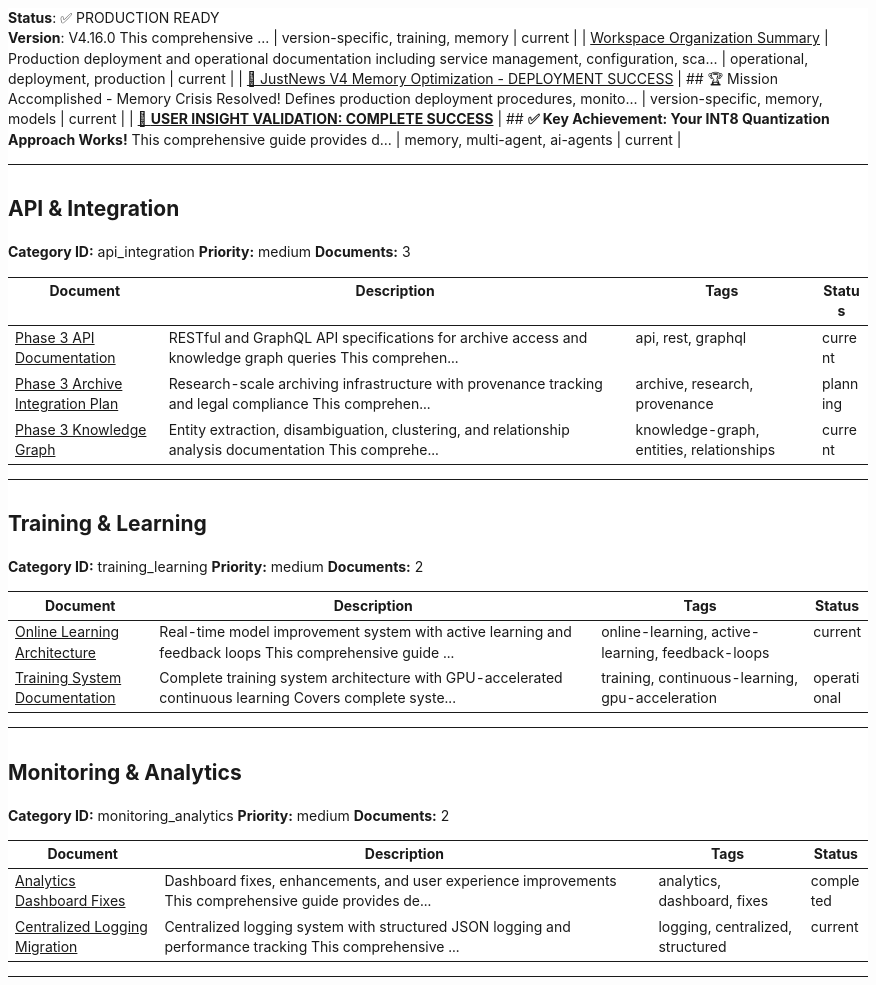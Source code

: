 **Status**: ✅ PRODUCTION READY  
**Version**: V4.16.0 This comprehensive ... | version-specific, training, memory | current |
| [Workspace Organization Summary](markdown_docs/production_status/WORKSPACE_ORGANIZATION_SUMMARY.md) | Production deployment and operational documentation including service management, configuration, sca... | operational, deployment, production | current |
| [🎉 JustNews V4 Memory Optimization - DEPLOYMENT SUCCESS](markdown_docs/production_status/DEPLOYMENT_SUCCESS_SUMMARY.md) | ## 🏆 Mission Accomplished - Memory Crisis Resolved! Defines production deployment procedures, monito... | version-specific, memory, models | current |
| [🎯 **USER INSIGHT VALIDATION: COMPLETE SUCCESS**](markdown_docs/production_status/USER_INSIGHT_VALIDATION_SUCCESS.md) | ## **✅ Key Achievement: Your INT8 Quantization Approach Works!** This comprehensive guide provides d... | memory, multi-agent, ai-agents | current |

---

## API & Integration

**Category ID:** api_integration
**Priority:** medium
**Documents:** 3

| Document | Description | Tags | Status |
|----------|-------------|------|--------|
| [Phase 3 API Documentation](docs/PHASE3_API_DOCUMENTATION.md) | RESTful and GraphQL API specifications for archive access and knowledge graph queries This comprehen... | api, rest, graphql | current |
| [Phase 3 Archive Integration Plan](docs/phase3_archive_integration_plan.md) | Research-scale archiving infrastructure with provenance tracking and legal compliance This comprehen... | archive, research, provenance | planning |
| [Phase 3 Knowledge Graph](docs/PHASE3_KNOWLEDGE_GRAPH.md) | Entity extraction, disambiguation, clustering, and relationship analysis documentation This comprehe... | knowledge-graph, entities, relationships | current |

---

## Training & Learning

**Category ID:** training_learning
**Priority:** medium
**Documents:** 2

| Document | Description | Tags | Status |
|----------|-------------|------|--------|
| [Online Learning Architecture](markdown_docs/development_reports/ONLINE_LEARNING_ARCHITECTURE.md) | Real-time model improvement system with active learning and feedback loops This comprehensive guide ... | online-learning, active-learning, feedback-loops | current |
| [Training System Documentation](markdown_docs/development_reports/TRAINING_SYSTEM_DOCUMENTATION.md) | Complete training system architecture with GPU-accelerated continuous learning Covers complete syste... | training, continuous-learning, gpu-acceleration | operational |

---

## Monitoring & Analytics

**Category ID:** monitoring_analytics
**Priority:** medium
**Documents:** 2

| Document | Description | Tags | Status |
|----------|-------------|------|--------|
| [Analytics Dashboard Fixes](docs/ANALYTICS_DASHBOARD_FIXES_SUMMARY.md) | Dashboard fixes, enhancements, and user experience improvements This comprehensive guide provides de... | analytics, dashboard, fixes | completed |
| [Centralized Logging Migration](docs/LOGGING_MIGRATION.md) | Centralized logging system with structured JSON logging and performance tracking This comprehensive ... | logging, centralized, structured | current |

---